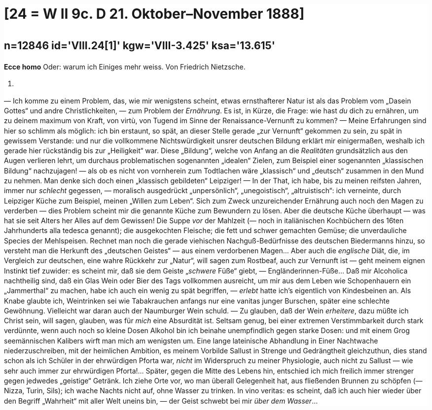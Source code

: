 # [24 = W II 9c. D 21. Oktober–November 1888]

## n=12846 id='VIII.24[1]' kgw='VIII-3.425' ksa='13.615'

**Ecce homo**
Oder:
warum ich Einiges mehr weiss.
Von
Friedrich Nietzsche.

1.

— Ich komme zu einem Problem, das, wie mir wenigstens scheint, etwas ernsthafterer Natur ist als das Problem vom „Dasein Gottes“ und andre Christlichkeiten, — zum Problem der *Ernährung*. Es ist, in Kürze, die Frage: wie hast *du* dich zu ernähren, um zu deinem maximum von Kraft, von virtù, von Tugend im Sinne der Renaissance-Vernunft zu kommen? — Meine Erfahrungen sind hier so schlimm als möglich: ich bin erstaunt, so spät, an dieser Stelle gerade „zur Vernunft“ gekommen zu sein, zu spät in gewissem Verstande: und nur die vollkommene Nichtswürdigkeit unsrer deutschen Bildung erklärt mir einigermaßen, weshalb ich gerade hier rückständig bis zur „Heiligkeit“ war. Diese „Bildung“, welche von Anfang an die *Realitäten* grundsätzlich aus den Augen verlieren lehrt, um durchaus problematischen sogenannten „idealen“ Zielen, zum Beispiel einer sogenannten „klassischen Bildung“ nachzujagen! — als ob es nicht von vornherein zum Todtlachen wäre „klassisch“ und „deutsch“ zusammen in den Mund zu nehmen. Man denke sich doch einen „klassisch gebildeten“ Leipziger! — In der That, ich habe, bis zu meinen reifsten Jahren, immer nur *schlecht* gegessen, — moralisch ausgedrückt „unpersönlich“, „unegoistisch“, „altruistisch“: ich verneinte, durch Leipziger Küche zum Beispiel, meinen „Willen zum Leben“. Sich zum Zweck unzureichender Ernährung auch noch den Magen zu verderben — dies Problem scheint mir die genannte Küche zum Bewundern zu lösen. Aber die deutsche Küche überhaupt — was hat sie seit Alters her Alles auf dem Gewissen! Die Suppe *vor* der Mahlzeit (— noch in italiänischen Kochbüchern des 16ten Jahrhunderts alla tedesca genannt); die ausgekochten Fleische; die fett und schwer gemachten Gemüse; die unverdauliche Species der Mehlspeisen. Rechnet man noch die gerade viehischen Nachguß-Bedürfnisse des deutschen Biedermanns hinzu, so versteht man die Herkunft des „deutschen Geistes“ — aus einem verdorbenen Magen… Aber auch die *englische* Diät, die, im Vergleich zur deutschen, eine wahre Rückkehr zur „Natur“, will sagen zum Rostbeaf, auch zur Vernunft ist — geht meinem eignen Instinkt tief zuwider: es scheint mir, daß sie dem Geiste „*schwere* Füße“ giebt, — Engländerinnen-Füße… Daß mir Alcoholica nachtheilig sind, daß ein Glas Wein oder Bier des Tags vollkommen ausreicht, um mir aus dem Leben wie Schopenhauern ein „Jammerthal“ zu machen, habe ich auch ein wenig zu spät begriffen, — *erlebt* hatte ich’s eigentlich von Kindesbeinen an. Als Knabe glaubte ich, Weintrinken sei wie Tabakrauchen anfangs nur eine vanitas junger Burschen, später eine schlechte Gewöhnung. Vielleicht war daran auch der Naumburger Wein schuld. — Zu glauben, daß der Wein *erheitere*, dazu müßte ich Christ sein, will sagen, glauben, was für *mich* eine Absurdität ist. Seltsam genug, bei einer extremen Verstimmbarkeit durch stark verdünnte, wenn auch noch so kleine Dosen Alkohol bin ich beinahe unempfindlich gegen starke Dosen: und mit einem Grog seemännischen Kalibers wirft man mich am wenigsten um. Eine lange lateinische Abhandlung in Einer Nachtwache niederzuschreiben, mit der heimlichen Ambition, es meinem Vorbilde Sallust in Strenge und Gedrängtheit gleichzuthun, dies stand schon als ich Schüler in der ehrwürdigen Pforta war, *nicht* im Widerspruch zu meiner Physiologie, auch nicht zu Sallust — wie sehr auch immer zur ehrwürdigen Pforta!… Später, gegen die Mitte des Lebens hin, entschied ich mich freilich immer strenger gegen jedwedes „geistige“ Getränk. Ich ziehe Orte vor, wo man überall Gelegenheit hat, aus fließenden Brunnen zu schöpfen (— Nizza, Turin, Sils); ich wache Nachts nicht auf, ohne Wasser zu trinken. In vino veritas: es scheint, daß ich auch hier wieder über den Begriff „Wahrheit“ mit aller Welt uneins bin, — der Geist schwebt bei mir *über dem Wasser*…
